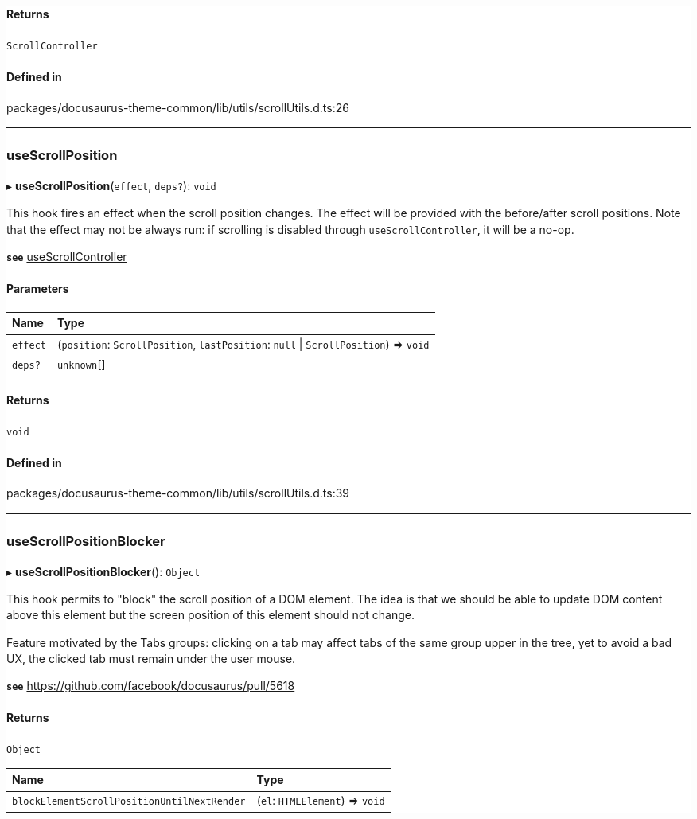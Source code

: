 #### Returns

`ScrollController`

#### Defined in

packages/docusaurus-theme-common/lib/utils/scrollUtils.d.ts:26

---

### useScrollPosition

▸ **useScrollPosition**(`effect`, `deps?`): `void`

This hook fires an effect when the scroll position changes. The effect will be provided with the before/after scroll positions. Note that the effect may not be always run: if scrolling is disabled through `useScrollController`, it will be a no-op.

**`see`** [useScrollController](docusaurus_theme_common_lib.md#usescrollcontroller)

#### Parameters

| Name | Type |
| :-- | :-- |
| `effect` | (`position`: `ScrollPosition`, `lastPosition`: `null` \| `ScrollPosition`) => `void` |
| `deps?` | `unknown`[] |

#### Returns

`void`

#### Defined in

packages/docusaurus-theme-common/lib/utils/scrollUtils.d.ts:39

---

### useScrollPositionBlocker

▸ **useScrollPositionBlocker**(): `Object`

This hook permits to "block" the scroll position of a DOM element. The idea is that we should be able to update DOM content above this element but the screen position of this element should not change.

Feature motivated by the Tabs groups: clicking on a tab may affect tabs of the same group upper in the tree, yet to avoid a bad UX, the clicked tab must remain under the user mouse.

**`see`** https://github.com/facebook/docusaurus/pull/5618

#### Returns

`Object`

| Name | Type |
| :-- | :-- |
| `blockElementScrollPositionUntilNextRender` | (`el`: `HTMLElement`) => `void` |
